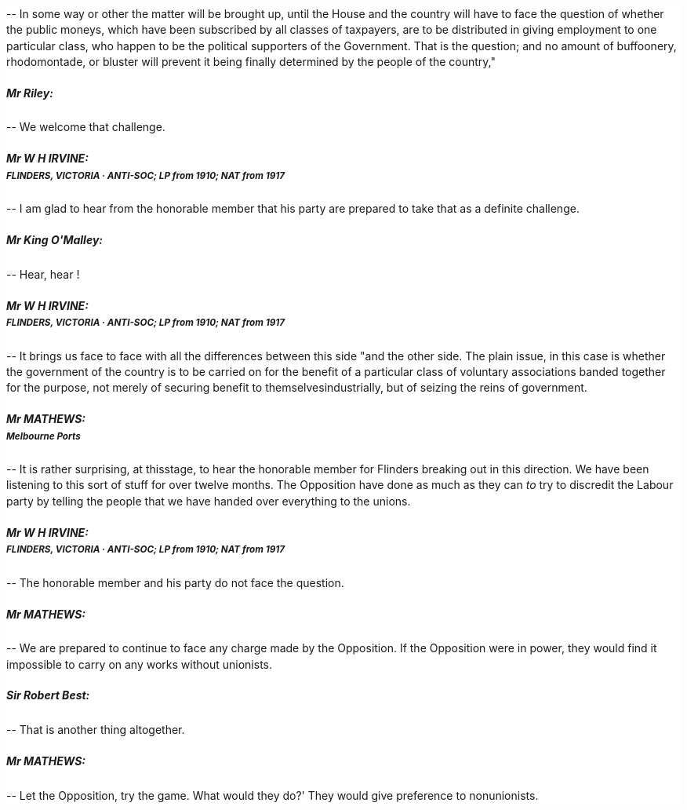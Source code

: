 -- In some way or other the matter will be brought up, until the House and the country will have to face the question of whether the public moneys, which have been subscribed by all classes of taxpayers, are to be distributed in giving employment to one particular class, who happen to be the political supporters of the Government. That is the question; and no amount of buffoonery, rhodomontade, or bluster will prevent it being finally determined by the people of the country," 

##### Mr Riley:

--  We welcome that challenge. 

##### Mr W H IRVINE:<br><small class="text-muted">FLINDERS, VICTORIA &middot; ANTI-SOC; LP from 1910; NAT from 1917</small>

-- I am glad to hear from the honorable member that his party are prepared to take that as a definite challenge. 

##### Mr King O'Malley:

--  Hear, hear ! 

##### Mr W H IRVINE:<br><small class="text-muted">FLINDERS, VICTORIA &middot; ANTI-SOC; LP from 1910; NAT from 1917</small>

-- It brings us face to face with all the differences between this side "and the other side. The plain issue, in this case is whether the government of the country is to be carried on for the benefit of a particular class of voluntary associations banded together for the purpose, not merely of securing benefit to themselvesindustrially, but of seizing the reins of government. 

##### Mr MATHEWS:<br><small class="text-muted">Melbourne Ports</small>

-- It is rather surprising, at thisstage, to hear the honorable member for Flinders breaking out in this direction. We have been listening to this sort of stuff for over twelve months. The Opposition have done as much as they can  *to*  try to discredit the Labour party by telling the people that we have handed over everything to the unions. 

##### Mr W H IRVINE:<br><small class="text-muted">FLINDERS, VICTORIA &middot; ANTI-SOC; LP from 1910; NAT from 1917</small>

--  The honorable member and his party do not face the question. 

##### Mr MATHEWS:

-- We are prepared to continue to face any charge made by the Opposition. If the Opposition were in power, they would find it impossible to carry on any works without unionists. 

##### Sir Robert Best:

--  That is another thing altogether. 

##### Mr MATHEWS:

-- Let the Opposition, try the game. What would they do?' They would give preference to nonunionists. 
